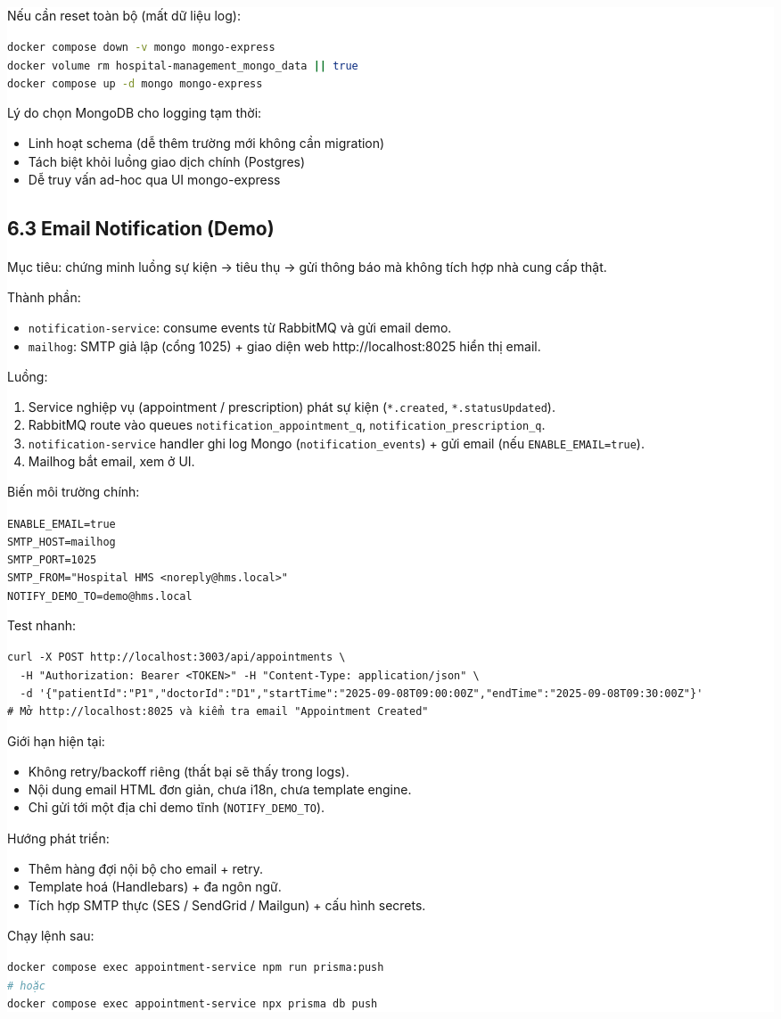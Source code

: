 Nếu cần reset toàn bộ (mất dữ liệu log):
```bash
docker compose down -v mongo mongo-express
docker volume rm hospital-management_mongo_data || true
docker compose up -d mongo mongo-express
```

Lý do chọn MongoDB cho logging tạm thời:
- Linh hoạt schema (dễ thêm trường mới không cần migration)
- Tách biệt khỏi luồng giao dịch chính (Postgres)
- Dễ truy vấn ad-hoc qua UI mongo-express

## 6.3 Email Notification (Demo)
Mục tiêu: chứng minh luồng sự kiện → tiêu thụ → gửi thông báo mà không tích hợp nhà cung cấp thật.

Thành phần:
- `notification-service`: consume events từ RabbitMQ và gửi email demo.
- `mailhog`: SMTP giả lập (cổng 1025) + giao diện web http://localhost:8025 hiển thị email.

Luồng:
1. Service nghiệp vụ (appointment / prescription) phát sự kiện (`*.created`, `*.statusUpdated`).
2. RabbitMQ route vào queues `notification_appointment_q`, `notification_prescription_q`.
3. `notification-service` handler ghi log Mongo (`notification_events`) + gửi email (nếu `ENABLE_EMAIL=true`).
4. Mailhog bắt email, xem ở UI.

Biến môi trường chính:
```
ENABLE_EMAIL=true
SMTP_HOST=mailhog
SMTP_PORT=1025
SMTP_FROM="Hospital HMS <noreply@hms.local>"
NOTIFY_DEMO_TO=demo@hms.local
```

Test nhanh:
```
curl -X POST http://localhost:3003/api/appointments \
  -H "Authorization: Bearer <TOKEN>" -H "Content-Type: application/json" \
  -d '{"patientId":"P1","doctorId":"D1","startTime":"2025-09-08T09:00:00Z","endTime":"2025-09-08T09:30:00Z"}'
# Mở http://localhost:8025 và kiểm tra email "Appointment Created"
```

Giới hạn hiện tại:
- Không retry/backoff riêng (thất bại sẽ thấy trong logs).
- Nội dung email HTML đơn giản, chưa i18n, chưa template engine.
- Chỉ gửi tới một địa chỉ demo tĩnh (`NOTIFY_DEMO_TO`).

Hướng phát triển:
- Thêm hàng đợi nội bộ cho email + retry.
- Template hoá (Handlebars) + đa ngôn ngữ.
- Tích hợp SMTP thực (SES / SendGrid / Mailgun) + cấu hình secrets.

Chạy lệnh sau:
```bash
docker compose exec appointment-service npm run prisma:push
# hoặc
docker compose exec appointment-service npx prisma db push
```
